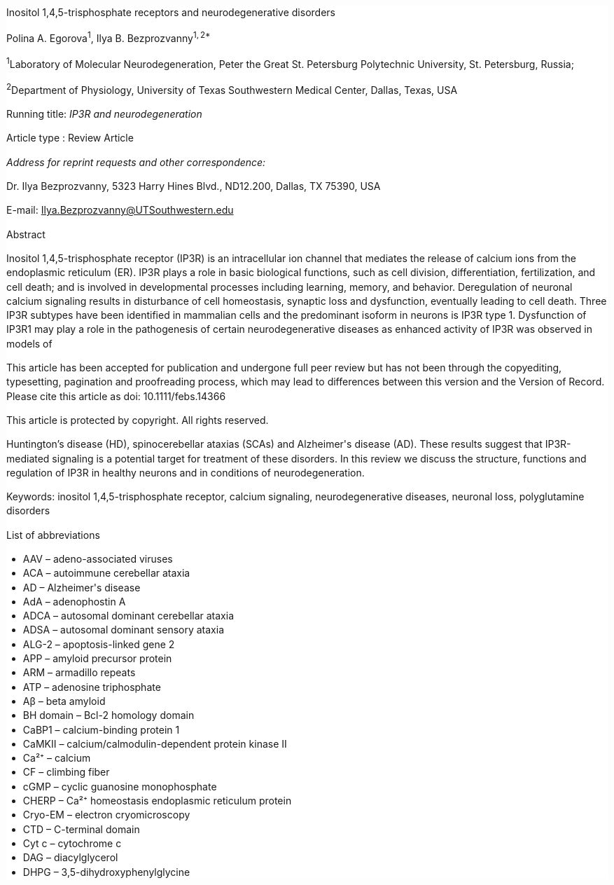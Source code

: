 
Inositol 1,4,5-trisphosphate receptors and neurodegenerative disorders

Polina A. Egorova${}^{1}$, Ilya B. Bezprozvanny${}^{1,2*}$

${}^{1}$Laboratory of Molecular Neurodegeneration, Peter the Great St. Petersburg Polytechnic University, St. Petersburg, Russia;

${}^{2}$Department of Physiology, University of Texas Southwestern Medical Center, Dallas, Texas, USA

Running title: *IP3R and neurodegeneration*

Article type : Review Article

*Address for reprint requests and other correspondence:*

Dr. Ilya Bezprozvanny, 5323 Harry Hines Blvd., ND12.200, Dallas, TX 75390, USA

E-mail: Ilya.Bezprozvanny@UTSouthwestern.edu

Abstract

Inositol 1,4,5-trisphosphate receptor (IP3R) is an intracellular ion channel that mediates the release of calcium ions from the endoplasmic reticulum (ER). IP3R plays a role in basic biological functions, such as cell division, differentiation, fertilization, and cell death; and is involved in developmental processes including learning, memory, and behavior. Deregulation of neuronal calcium signaling results in disturbance of cell homeostasis, synaptic loss and dysfunction, eventually leading to cell death. Three IP3R subtypes have been identified in mammalian cells and the predominant isoform in neurons is IP3R type 1. Dysfunction of IP3R1 may play a role in the pathogenesis of certain neurodegenerative diseases as enhanced activity of IP3R was observed in models of

This article has been accepted for publication and undergone full peer review but has not been through the copyediting, typesetting, pagination and proofreading process, which may lead to differences between this version and the Version of Record. Please cite this article as doi: 10.1111/febs.14366

This article is protected by copyright. All rights reserved.

Huntington’s disease (HD), spinocerebellar ataxias (SCAs) and Alzheimer's disease (AD). These results suggest that IP3R-mediated signaling is a potential target for treatment of these disorders. In this review we discuss the structure, functions and regulation of IP3R in healthy neurons and in conditions of neurodegeneration.

Keywords: inositol 1,4,5-trisphosphate receptor, calcium signaling, neurodegenerative diseases, neuronal loss, polyglutamine disorders

List of abbreviations

- AAV – adeno-associated viruses
- ACA – autoimmune cerebellar ataxia
- AD – Alzheimer's disease
- AdA – adenophostin A
- ADCA – autosomal dominant cerebellar ataxia
- ADSA – autosomal dominant sensory ataxia
- ALG-2 – apoptosis-linked gene 2
- APP – amyloid precursor protein
- ARM – armadillo repeats
- ATP – adenosine triphosphate
- Aβ – beta amyloid
- BH domain – Bcl-2 homology domain
- CaBP1 – calcium-binding protein 1
- CaMKII – calcium/calmodulin-dependent protein kinase II
- Ca²⁺ – calcium
- CF – climbing fiber
- cGMP – cyclic guanosine monophosphate
- CHERP – Ca²⁺ homeostasis endoplasmic reticulum protein
- Cryo-EM – electron cryomicroscopy
- CTD – C-terminal domain
- Cyt c – cytochrome c
- DAG – diacylglycerol
- DHPG – 3,5-dihydroxyphenylglycine